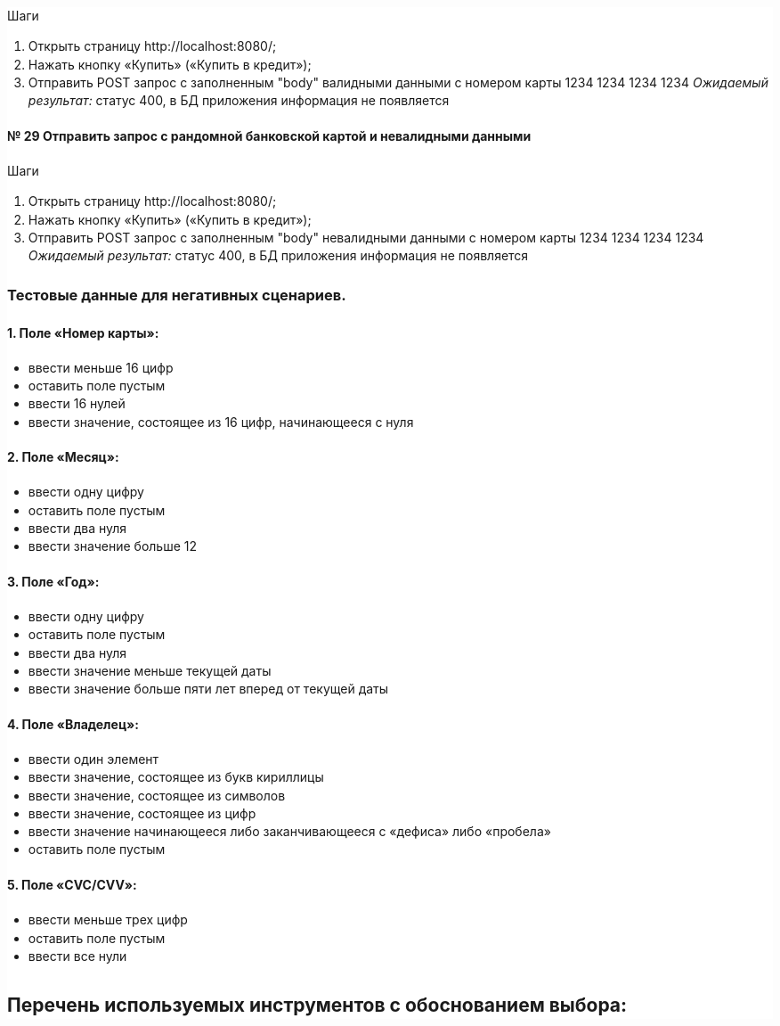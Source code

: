 Шаги
1.	Открыть страницу http://localhost:8080/;
2.	Нажать кнопку «Купить» («Купить в кредит»);
3.	Отправить POST запрос с заполненным "body" валидными данными с номером карты 1234 1234 1234 1234
*Ожидаемый результат:* статус 400, в БД приложения информация не появляется

#### № 29 Отправить запрос с рандомной банковской картой и невалидными данными

Шаги
1.	Открыть страницу http://localhost:8080/;
2.	Нажать кнопку «Купить» («Купить в кредит»);
3.	Отправить POST запрос с заполненным "body" невалидными данными с номером карты 1234 1234 1234 1234
*Ожидаемый результат:* статус 400, в БД приложения информация не появляется

### Тестовые данные для негативных сценариев.

#### 1. Поле «Номер карты»:
* ввести меньше 16 цифр
* оставить поле пустым
* ввести 16 нулей
* ввести значение, состоящее из 16 цифр, начинающееся с нуля

#### 2.	Поле «Месяц»:
* ввести одну цифру
* оставить поле пустым
* ввести два нуля
* ввести значение больше 12

#### 3.	Поле «Год»:
* ввести одну цифру
* оставить поле пустым
* ввести два нуля
* ввести значение меньше текущей даты
* ввести значение больше пяти лет вперед от текущей даты

#### 4.	Поле «Владелец»:
* ввести один элемент 
* ввести значение, состоящее из букв кириллицы
* ввести значение, состоящее из символов
* ввести значение, состоящее из цифр
* ввести значение начинающееся либо заканчивающееся с «дефиса» либо «пробела»
* оставить поле пустым

#### 5.	Поле «CVC/CVV»:
* ввести меньше трех цифр
* оставить поле пустым
* ввести все нули


## Перечень используемых инструментов с обоснованием выбора:
